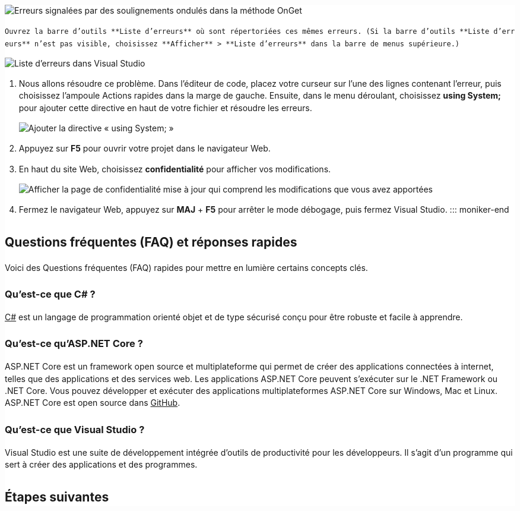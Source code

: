    ![Erreurs signalées par des soulignements ondulés dans la méthode OnGet](media/vs-2019/csharp-aspnet-add-new-onget-method.png)

    Ouvrez la barre d’outils **Liste d’erreurs** où sont répertoriées ces mêmes erreurs. (Si la barre d’outils **Liste d’erreurs** n’est pas visible, choisissez **Afficher** > **Liste d’erreurs** dans la barre de menus supérieure.)

   ![Liste d’erreurs dans Visual Studio](media/vs-2019/csharp-aspnet-error-list.png)

1. Nous allons résoudre ce problème. Dans l’éditeur de code, placez votre curseur sur l’une des lignes contenant l’erreur, puis choisissez l’ampoule Actions rapides dans la marge de gauche. Ensuite, dans le menu déroulant, choisissez **using System;** pour ajouter cette directive en haut de votre fichier et résoudre les erreurs.

   ![Ajouter la directive « using System; »](media/vs-2019/csharp-aspnet-add-usings.png)

1. Appuyez sur **F5** pour ouvrir votre projet dans le navigateur Web.

1. En haut du site Web, choisissez **confidentialité** pour afficher vos modifications.

   ![Afficher la page de confidentialité mise à jour qui comprend les modifications que vous avez apportées](media/vs-2019/csharp-aspnet-browser-page-privacy-changed.png)

1. Fermez le navigateur Web, appuyez sur **MAJ** + **F5** pour arrêter le mode débogage, puis fermez Visual Studio.
::: moniker-end

## <a name="quick-answers-faq"></a>Questions fréquentes (FAQ) et réponses rapides

Voici des Questions fréquentes (FAQ) rapides pour mettre en lumière certains concepts clés.

### <a name="what-is-c"></a>Qu’est-ce que C# ?

[C#](https://docs.microsoft.com/dotnet/csharp/tour-of-csharp/) est un langage de programmation orienté objet et de type sécurisé conçu pour être robuste et facile à apprendre.

### <a name="what-is-aspnet-core"></a>Qu’est-ce qu’ASP.NET Core ?

ASP.NET Core est un framework open source et multiplateforme qui permet de créer des applications connectées à internet, telles que des applications et des services web. Les applications ASP.NET Core peuvent s’exécuter sur le .NET Framework ou .NET Core. Vous pouvez développer et exécuter des applications multiplateformes ASP.NET Core sur Windows, Mac et Linux. ASP.NET Core est open source dans [GitHub](https://github.com/aspnet/home).

### <a name="what-is-visual-studio"></a>Qu’est-ce que Visual Studio ?

Visual Studio est une suite de développement intégrée d’outils de productivité pour les développeurs. Il s’agit d’un programme qui sert à créer des applications et des programmes.

## <a name="next-steps"></a>Étapes suivantes
